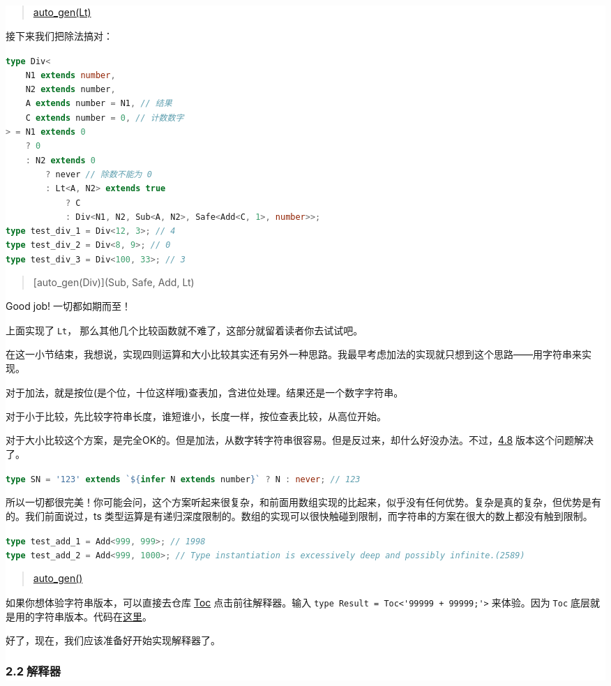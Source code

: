 ```ts
```
> [auto_gen(Lt)](Sub)

接下来我们把除法搞对：

```ts
type Div<
    N1 extends number,
    N2 extends number,
    A extends number = N1, // 结果
    C extends number = 0, // 计数数字
> = N1 extends 0
    ? 0
    : N2 extends 0
        ? never // 除数不能为 0
        : Lt<A, N2> extends true
            ? C
            : Div<N1, N2, Sub<A, N2>, Safe<Add<C, 1>, number>>;
type test_div_1 = Div<12, 3>; // 4
type test_div_2 = Div<8, 9>; // 0
type test_div_3 = Div<100, 33>; // 3
```
> [auto_gen(Div)](Sub, Safe, Add, Lt)

Good job! 一切都如期而至！

上面实现了 `Lt`， 那么其他几个比较函数就不难了，这部分就留着读者你去试试吧。

在这一小节结束，我想说，实现四则运算和大小比较其实还有另外一种思路。我最早考虑加法的实现就只想到这个思路——用字符串来实现。

对于加法，就是按位(是个位，十位这样哦)查表加，含进位处理。结果还是一个数字字符串。

对于小于比较，先比较字符串长度，谁短谁小，长度一样，按位查表比较，从高位开始。

对于大小比较这个方案，是完全OK的。但是加法，从数字转字符串很容易。但是反过来，却什么好没办法。不过，[4.8](https://devblogs.microsoft.com/typescript/announcing-typescript-4-8/#infer-types-template-strings) 版本这个问题解决了。
```ts
type SN = '123' extends `${infer N extends number}` ? N : never; // 123
```
所以一切都很完美！你可能会问，这个方案听起来很复杂，和前面用数组实现的比起来，似乎没有任何优势。复杂是真的复杂，但优势是有的。我们前面说过，ts 类型运算是有递归深度限制的。数组的实现可以很快触碰到限制，而字符串的方案在很大的数上都没有触到限制。
```ts
type test_add_1 = Add<999, 999>; // 1998
type test_add_2 = Add<999, 1000>; // Type instantiation is excessively deep and possibly infinite.(2589)
```
> [auto_gen()](Add)

如果你想体验字符串版本，可以直接去仓库 [Toc](https://github.com/huanguolin/toc) 点击前往解释器。输入 `type Result = Toc<'99999 + 99999;'>` 来体验。因为 `Toc` 底层就是用的字符串版本。代码在[这里](https://github.com/huanguolin/toc/tree/main/type-Toc/utils/math/fast)。

好了，现在，我们应该准备好开始实现解释器了。

### 2.2 解释器

